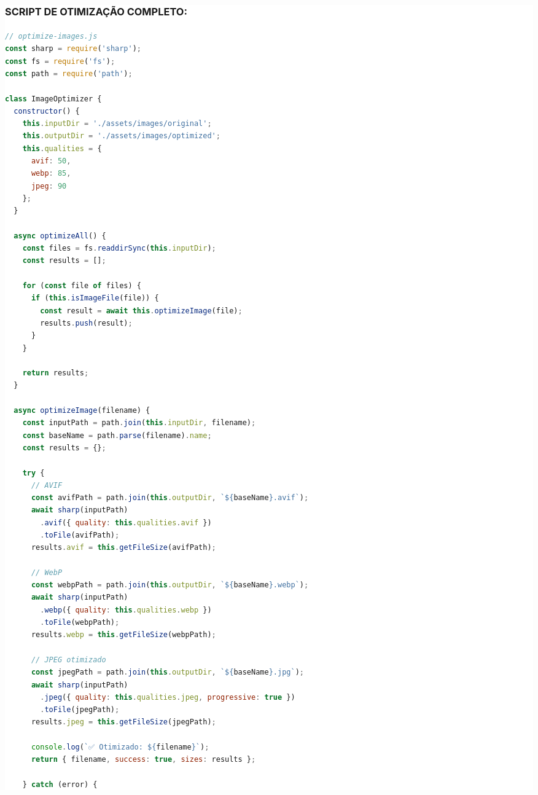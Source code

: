 ### **SCRIPT DE OTIMIZAÇÃO COMPLETO:**
```javascript
// optimize-images.js
const sharp = require('sharp');
const fs = require('fs');
const path = require('path');

class ImageOptimizer {
  constructor() {
    this.inputDir = './assets/images/original';
    this.outputDir = './assets/images/optimized';
    this.qualities = {
      avif: 50,
      webp: 85,
      jpeg: 90
    };
  }
  
  async optimizeAll() {
    const files = fs.readdirSync(this.inputDir);
    const results = [];
    
    for (const file of files) {
      if (this.isImageFile(file)) {
        const result = await this.optimizeImage(file);
        results.push(result);
      }
    }
    
    return results;
  }
  
  async optimizeImage(filename) {
    const inputPath = path.join(this.inputDir, filename);
    const baseName = path.parse(filename).name;
    const results = {};
    
    try {
      // AVIF
      const avifPath = path.join(this.outputDir, `${baseName}.avif`);
      await sharp(inputPath)
        .avif({ quality: this.qualities.avif })
        .toFile(avifPath);
      results.avif = this.getFileSize(avifPath);
      
      // WebP
      const webpPath = path.join(this.outputDir, `${baseName}.webp`);
      await sharp(inputPath)
        .webp({ quality: this.qualities.webp })
        .toFile(webpPath);
      results.webp = this.getFileSize(webpPath);
      
      // JPEG otimizado
      const jpegPath = path.join(this.outputDir, `${baseName}.jpg`);
      await sharp(inputPath)
        .jpeg({ quality: this.qualities.jpeg, progressive: true })
        .toFile(jpegPath);
      results.jpeg = this.getFileSize(jpegPath);
      
      console.log(`✅ Otimizado: ${filename}`);
      return { filename, success: true, sizes: results };
      
    } catch (error) {
```